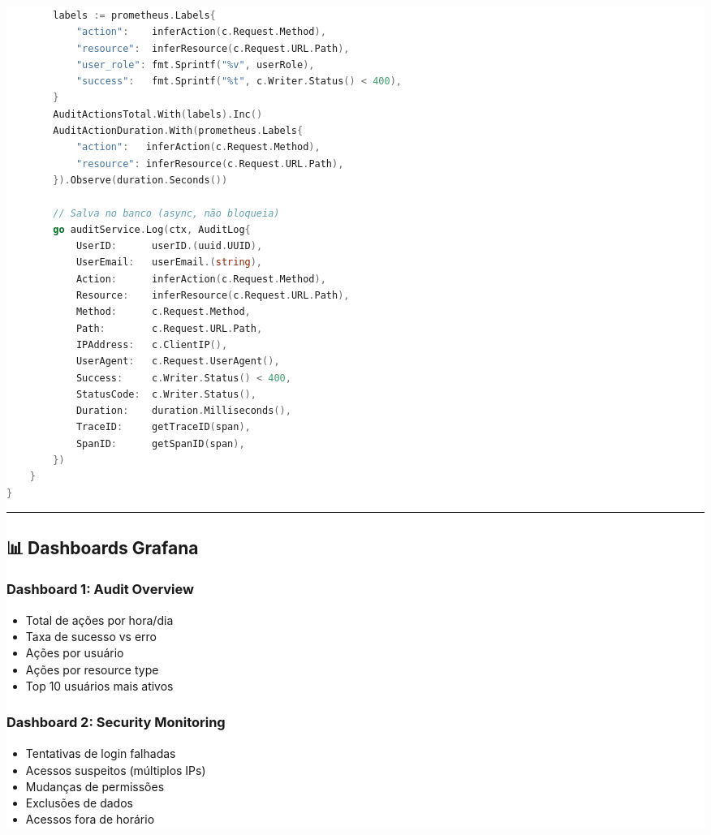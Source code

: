 ```go
        labels := prometheus.Labels{
            "action":    inferAction(c.Request.Method),
            "resource":  inferResource(c.Request.URL.Path),
            "user_role": fmt.Sprintf("%v", userRole),
            "success":   fmt.Sprintf("%t", c.Writer.Status() < 400),
        }
        AuditActionsTotal.With(labels).Inc()
        AuditActionDuration.With(prometheus.Labels{
            "action":   inferAction(c.Request.Method),
            "resource": inferResource(c.Request.URL.Path),
        }).Observe(duration.Seconds())
        
        // Salva no banco (async, não bloqueia)
        go auditService.Log(ctx, AuditLog{
            UserID:      userID.(uuid.UUID),
            UserEmail:   userEmail.(string),
            Action:      inferAction(c.Request.Method),
            Resource:    inferResource(c.Request.URL.Path),
            Method:      c.Request.Method,
            Path:        c.Request.URL.Path,
            IPAddress:   c.ClientIP(),
            UserAgent:   c.Request.UserAgent(),
            Success:     c.Writer.Status() < 400,
            StatusCode:  c.Writer.Status(),
            Duration:    duration.Milliseconds(),
            TraceID:     getTraceID(span),
            SpanID:      getSpanID(span),
        })
    }
}
```

---

## 📊 Dashboards Grafana

### **Dashboard 1: Audit Overview**
- Total de ações por hora/dia
- Taxa de sucesso vs erro
- Ações por usuário
- Ações por resource type
- Top 10 usuários mais ativos

### **Dashboard 2: Security Monitoring**
- Tentativas de login falhadas
- Acessos suspeitos (múltiplos IPs)
- Mudanças de permissões
- Exclusões de dados
- Acessos fora de horário
